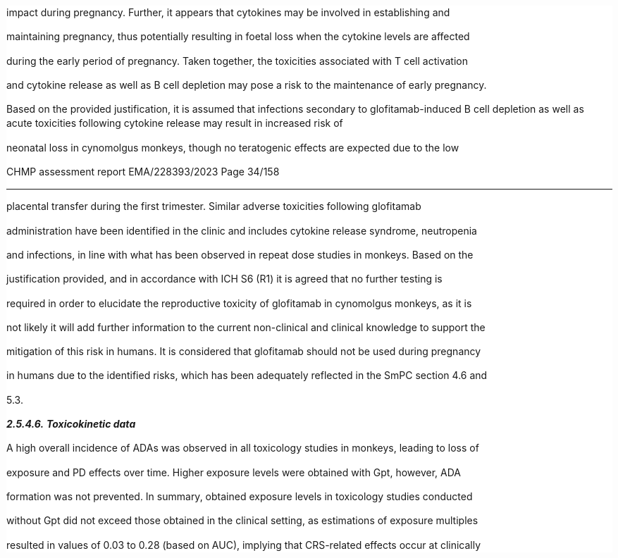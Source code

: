 impact during pregnancy. Further, it appears that cytokines may be involved in establishing and

maintaining pregnancy, thus potentially resulting in foetal loss when the cytokine levels are affected

during the early period of pregnancy. Taken together, the toxicities associated with T cell activation

and cytokine release as well as B cell depletion may pose a risk to the maintenance of early pregnancy.

Based on the provided justification, it is assumed that infections secondary to glofitamab-induced B
cell depletion as well as acute toxicities following cytokine release may result in increased risk of

neonatal loss in cynomolgus monkeys, though no teratogenic effects are expected due to the low

CHMP assessment report
EMA/228393/2023 Page 34/158


-----

placental transfer during the first trimester. Similar adverse toxicities following glofitamab

administration have been identified in the clinic and includes cytokine release syndrome, neutropenia

and infections, in line with what has been observed in repeat dose studies in monkeys. Based on the

justification provided, and in accordance with ICH S6 (R1) it is agreed that no further testing is

required in order to elucidate the reproductive toxicity of glofitamab in cynomolgus monkeys, as it is

not likely it will add further information to the current non-clinical and clinical knowledge to support the

mitigation of this risk in humans. It is considered that glofitamab should not be used during pregnancy

in humans due to the identified risks, which has been adequately reflected in the SmPC section 4.6 and

5.3.

***2.5.4.6.*** ***Toxicokinetic data***

A high overall incidence of ADAs was observed in all toxicology studies in monkeys, leading to loss of

exposure and PD effects over time. Higher exposure levels were obtained with Gpt, however, ADA

formation was not prevented. In summary, obtained exposure levels in toxicology studies conducted

without Gpt did not exceed those obtained in the clinical setting, as estimations of exposure multiples

resulted in values of 0.03 to 0.28 (based on AUC), implying that CRS-related effects occur at clinically

